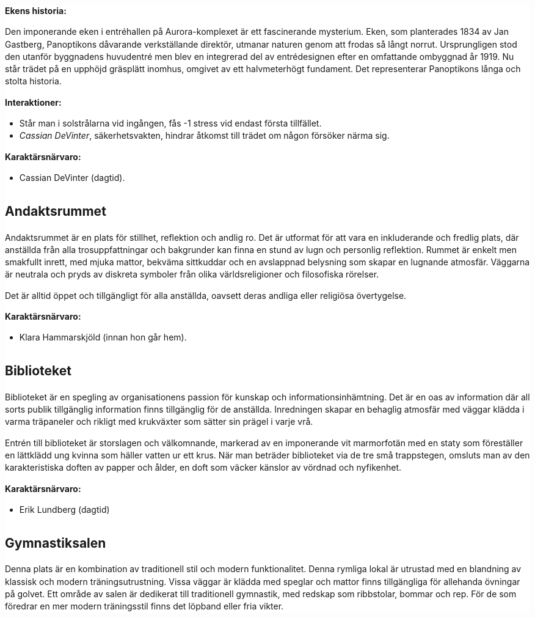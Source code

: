 **Ekens historia:**  

Den imponerande eken i entréhallen på Aurora-komplexet är ett fascinerande mysterium. Eken, som planterades 1834 av Jan Gastberg, Panoptikons dåvarande verkställande direktör, utmanar naturen genom att frodas så långt norrut. Ursprungligen stod den utanför byggnadens huvudentré men blev en integrerad del av entrédesignen efter en omfattande ombyggnad år 1919. Nu står trädet på en upphöjd gräsplätt inomhus, omgivet av ett halvmeterhögt fundament. Det representerar Panoptikons långa och stolta historia.

**Interaktioner:**  

- Står man i solstrålarna vid ingången, fås -1 stress vid endast första tillfället.
- *Cassian DeVinter*, säkerhetsvakten, hindrar åtkomst till trädet om någon försöker närma sig.

**Karaktärsnärvaro:**  

- Cassian DeVinter (dagtid).

## Andaktsrummet

Andaktsrummet är en plats för stillhet, reflektion och andlig ro. Det är utformat för att vara en inkluderande och fredlig plats, där anställda från alla trosuppfattningar och bakgrunder kan finna en stund av lugn och personlig reflektion. Rummet är enkelt men smakfullt inrett, med mjuka mattor, bekväma sittkuddar och en avslappnad belysning som skapar en lugnande atmosfär. Väggarna är neutrala och pryds av diskreta symboler från olika världsreligioner och filosofiska rörelser.

Det är alltid öppet och tillgängligt för alla anställda, oavsett deras andliga eller religiösa övertygelse.

**Karaktärsnärvaro:**  

- Klara Hammarskjöld (innan hon går hem).

## Biblioteket

Biblioteket är en spegling av organisationens passion för kunskap och informationsinhämtning. Det är en oas av information där all sorts publik tillgänglig information finns tillgänglig för de anställda. Inredningen skapar en behaglig atmosfär med väggar klädda i varma träpaneler och rikligt med krukväxter som sätter sin prägel i varje vrå.

Entrén till biblioteket är storslagen och välkomnande, markerad av en imponerande vit marmorfotän med en staty som föreställer en lättklädd ung kvinna som häller vatten ur ett krus. När man beträder biblioteket via de tre små trappstegen, omsluts man av den karakteristiska doften av papper och ålder, en doft som väcker känslor av vördnad och nyfikenhet.

**Karaktärsnärvaro:**  

- Erik Lundberg (dagtid)

## Gymnastiksalen

Denna plats är en kombination av traditionell stil och modern funktionalitet. Denna rymliga lokal är utrustad med en blandning av klassisk och modern träningsutrustning. Vissa väggar är klädda med speglar och mattor finns tillgängliga för allehanda övningar på golvet. Ett område av salen är dedikerat till traditionell gymnastik, med redskap som ribbstolar, bommar och rep. För de som föredrar en mer modern träningsstil finns det löpband eller fria vikter.
